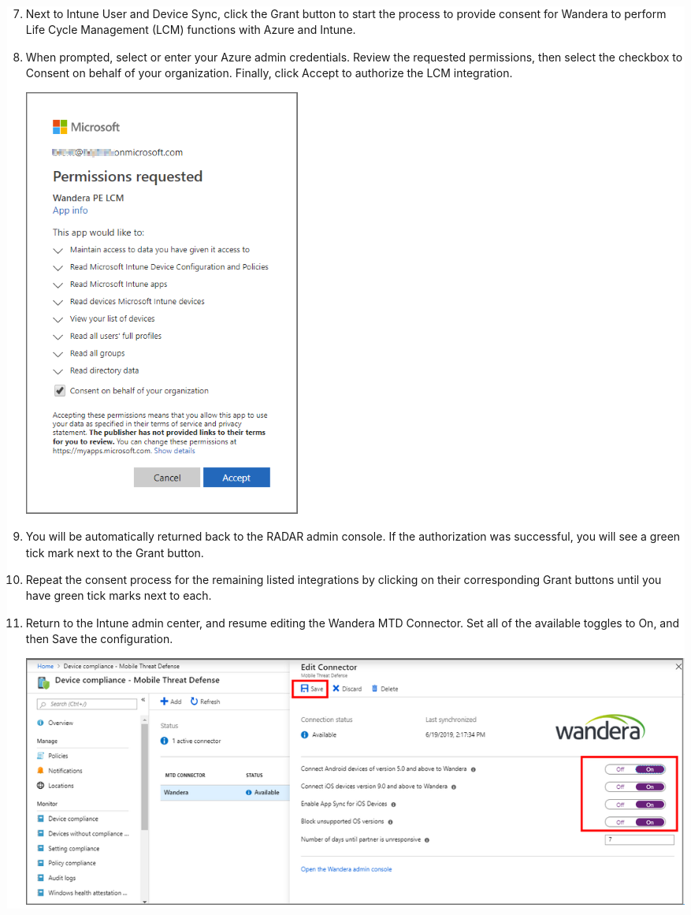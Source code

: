 7. Next to Intune User and Device Sync, click the Grant button to start the process to provide consent for Wandera to perform Life Cycle Management (LCM) functions with Azure and Intune.
8. When prompted, select or enter your Azure admin credentials. Review the requested permissions, then select the checkbox to Consent on behalf of your organization. Finally, click Accept to authorize the LCM integration.

   ![Accept permissions](./media/wandera-mtd-connector-integration/permissions.png)

9. You will be automatically returned back to the RADAR admin console.  If the authorization was successful, you will see a green tick mark next to the Grant button.
10. Repeat the consent process for the remaining listed integrations by clicking on their corresponding Grant buttons until you have green tick marks next to each.

11. Return to the Intune admin center, and resume editing the Wandera MTD Connector. Set all of the available toggles to On, and then Save the configuration.

    ![Enable Wandera](./media/wandera-mtd-connector-integration/enable-wandera.png)
